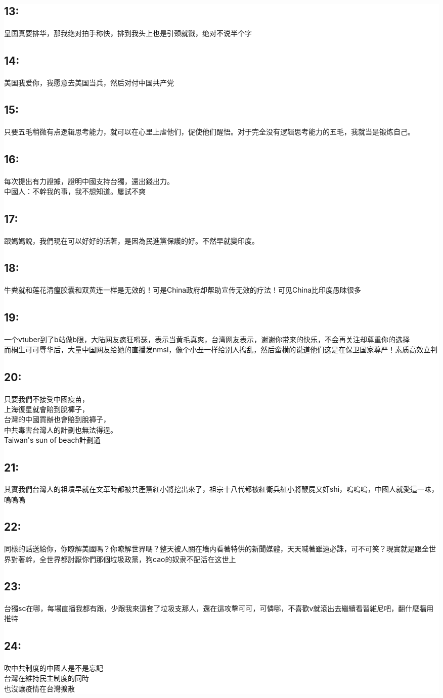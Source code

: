 ## 13:
皇国真要排华，那我绝对拍手称快，排到我头上也是引颈就戮，绝对不说半个字  

## 14:
美国我爱你，我愿意去美国当兵，然后对付中国共产党  

## 15:
只要五毛稍微有点逻辑思考能力，就可以在心里上虐他们，促使他们醒悟。对于完全没有逻辑思考能力的五毛，我就当是锻炼自己。  

## 16:
每次提出有力證據，證明中國支持台獨，還出錢出力。  
中國人：不幹我的事，我不想知道。屢試不爽  

## 17:
跟媽媽說，我們現在可以好好的活著，是因為民進黨保護的好。不然早就變印度。  

## 18:
牛粪就和莲花清瘟胶囊和双黄连一样是无效的！可是China政府却帮助宣传无效的疗法！可见China比印度愚昧很多  

## 19:
一个vtuber到了b站做b限，大陆网友疯狂嘚瑟，表示当黄毛真爽，台湾网友表示，谢谢你带来的快乐，不会再关注却尊重你的选择  
而桐生可可辱华后，大量中国网友给她的直播发nmsl，像个小丑一样给别人捣乱，然后蛮横的说道他们这是在保卫国家尊严！素质高效立判  

## 20:
只要我們不接受中國疫苗，  
上海復星就會賠到脫褲子，  
台灣的中國買辦也會賠到脫褲子，  
中共毒害台灣人的計劃也無法得逞。  
Taiwan's sun of beach計劃通  

## 21:  
其實我們台灣人的祖墳早就在文革時都被共產黨紅小將挖出來了，祖宗十八代都被紅衛兵紅小將鞭屍又奸shi，嗚嗚嗚，中國人就愛這一味，嗚嗚嗚  

## 22:
同樣的話送給你，你瞭解美國嗎？你瞭解世界嗎？整天被人關在墻内看著特供的新聞媒體，天天喊著雖遠必誅，可不可笑？現實就是跟全世界對著幹，全世界都討厭你們那個垃圾政黨，狗cao的奴隶不配活在这世上  

## 23:
台獨sc在哪，每場直播我都有跟，少跟我來這套了垃圾支那人，還在這攻擊可可，可憐哪，不喜歡v就滾出去繼續看習維尼吧，翻什麼牆用推特  

## 24:
吹中共制度的中國人是不是忘記  
台灣在維持民主制度的同時  
也沒讓疫情在台灣擴散  
